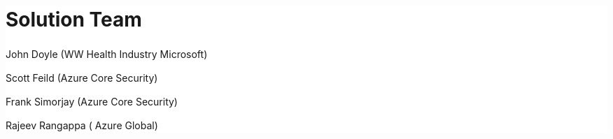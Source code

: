 # Solution Team

John Doyle (WW Health Industry Microsoft)

Scott Feild (Azure Core Security)

Frank Simorjay (Azure Core Security)

Rajeev Rangappa ( Azure Global)

